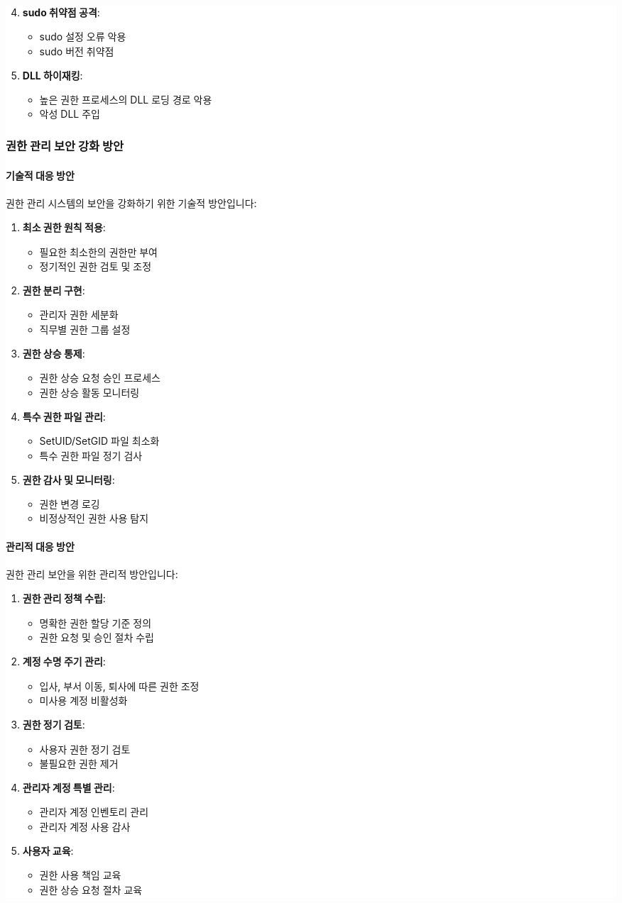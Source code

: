 4. **sudo 취약점 공격**:
   - sudo 설정 오류 악용
   - sudo 버전 취약점

5. **DLL 하이재킹**:
   - 높은 권한 프로세스의 DLL 로딩 경로 악용
   - 악성 DLL 주입

### 권한 관리 보안 강화 방안

#### 기술적 대응 방안
권한 관리 시스템의 보안을 강화하기 위한 기술적 방안입니다:

1. **최소 권한 원칙 적용**:
   - 필요한 최소한의 권한만 부여
   - 정기적인 권한 검토 및 조정

2. **권한 분리 구현**:
   - 관리자 권한 세분화
   - 직무별 권한 그룹 설정

3. **권한 상승 통제**:
   - 권한 상승 요청 승인 프로세스
   - 권한 상승 활동 모니터링

4. **특수 권한 파일 관리**:
   - SetUID/SetGID 파일 최소화
   - 특수 권한 파일 정기 검사

5. **권한 감사 및 모니터링**:
   - 권한 변경 로깅
   - 비정상적인 권한 사용 탐지

#### 관리적 대응 방안
권한 관리 보안을 위한 관리적 방안입니다:

1. **권한 관리 정책 수립**:
   - 명확한 권한 할당 기준 정의
   - 권한 요청 및 승인 절차 수립

2. **계정 수명 주기 관리**:
   - 입사, 부서 이동, 퇴사에 따른 권한 조정
   - 미사용 계정 비활성화

3. **권한 정기 검토**:
   - 사용자 권한 정기 검토
   - 불필요한 권한 제거

4. **관리자 계정 특별 관리**:
   - 관리자 계정 인벤토리 관리
   - 관리자 계정 사용 감사

5. **사용자 교육**:
   - 권한 사용 책임 교육
   - 권한 상승 요청 절차 교육
